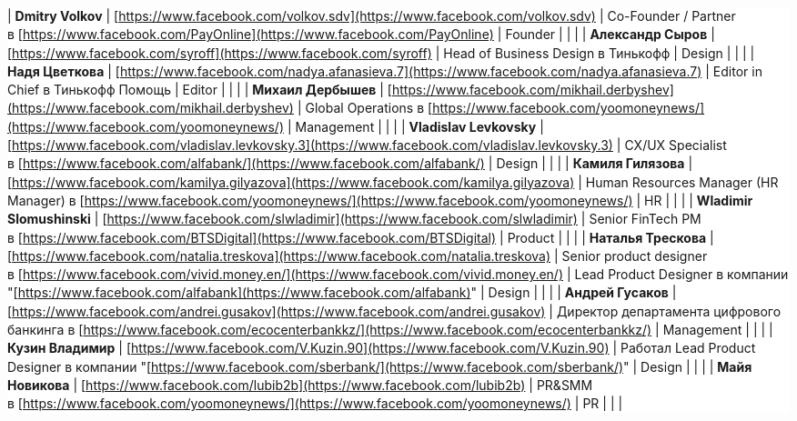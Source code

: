 | **Dmitry Volkov**                           | [https://www.facebook.com/volkov.sdv](https://www.facebook.com/volkov.sdv)                                         | Co-Founder / Partner в [https://www.facebook.com/PayOnline](https://www.facebook.com/PayOnline)                                                                                                                                                                                                                        | Founder              |                 |                     |
| **Александр Сыров**                         | [https://www.facebook.com/syroff](https://www.facebook.com/syroff)                                                 | Head of Business Design в Тинькофф                                                                                                                                                                                                                                                                                     | Design               |                 |                     |
| **Надя Цветкова**                           | [https://www.facebook.com/nadya.afanasieva.7](https://www.facebook.com/nadya.afanasieva.7)                         | Editor in Chief в Тинькофф Помощь                                                                                                                                                                                                                                                                                      | Editor               |                 |                     |
| **Михаил Дербышев**                         | [https://www.facebook.com/mikhail.derbyshev](https://www.facebook.com/mikhail.derbyshev)                           | Global Operations в [https://www.facebook.com/yoomoneynews/](https://www.facebook.com/yoomoneynews/)                                                                                                                                                                                                                   | Management           |                 |                     |
| **Vladislav Levkovsky**                     | [https://www.facebook.com/vladislav.levkovsky.3](https://www.facebook.com/vladislav.levkovsky.3)                   | CX/UX Specialist в [https://www.facebook.com/alfabank/](https://www.facebook.com/alfabank/)                                                                                                                                                                                                                            | Design               |                 |                     |
| **Камиля Гилязова**                         | [https://www.facebook.com/kamilya.gilyazova](https://www.facebook.com/kamilya.gilyazova)                           | Human Resources Manager (HR Manager) в [https://www.facebook.com/yoomoneynews/](https://www.facebook.com/yoomoneynews/)                                                                                                                                                                                                | HR                   |                 |                     |
| **Wladimir Slomushinski**                   | [https://www.facebook.com/slwladimir](https://www.facebook.com/slwladimir)                                         | Senior FinTech PM в [https://www.facebook.com/BTSDigital](https://www.facebook.com/BTSDigital)                                                                                                                                                                                                                         | Product              |                 |                     |
| **Наталья Трескова**                        | [https://www.facebook.com/natalia.treskova](https://www.facebook.com/natalia.treskova)                             | Senior product designer в [https://www.facebook.com/vivid.money.en/](https://www.facebook.com/vivid.money.en/) \| Lead Product Designer в компании "[https://www.facebook.com/alfabank](https://www.facebook.com/alfabank)"                                                                                            | Design               |                 |                     |
| **Андрей Гусаков**                          | [https://www.facebook.com/andrei.gusakov](https://www.facebook.com/andrei.gusakov)                                 | Директор департамента цифрового банкинга в [https://www.facebook.com/ecocenterbankkz/](https://www.facebook.com/ecocenterbankkz/)                                                                                                                                                                                      | Management           |                 |                     |
| **Кузин Владимир**                          | [https://www.facebook.com/V.Kuzin.90](https://www.facebook.com/V.Kuzin.90)                                         | Работал Lead Product Designer в компании "[https://www.facebook.com/sberbank/](https://www.facebook.com/sberbank/)"                                                                                                                                                                                                    | Design               |                 |                     |
| **Майя Новикова**                           | [https://www.facebook.com/lubib2b](https://www.facebook.com/lubib2b)                                               | PR&SMM в [https://www.facebook.com/yoomoneynews/](https://www.facebook.com/yoomoneynews/)                                                                                                                                                                                                                              | PR                   |                 |                     |